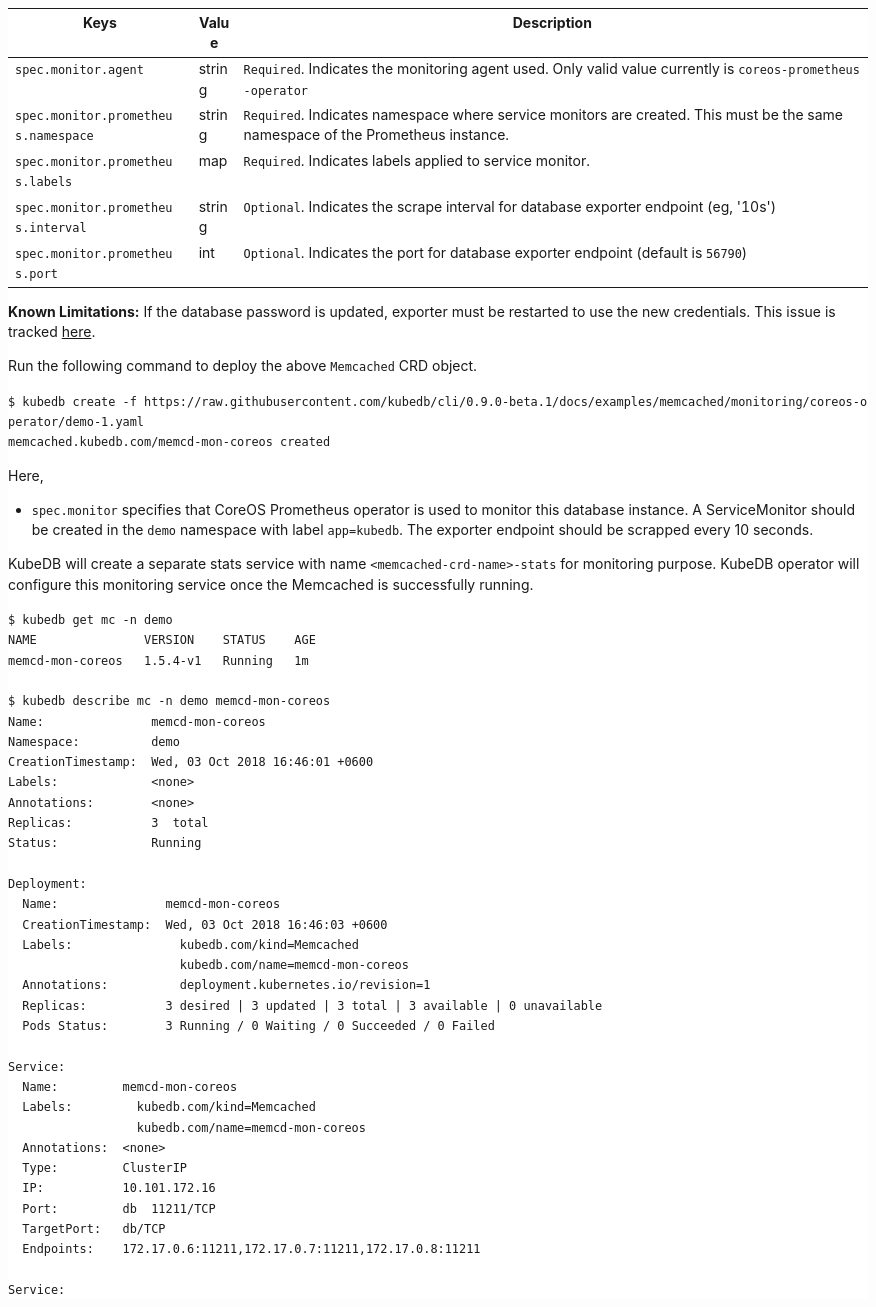 |  Keys  |  Value |  Description |
|--|--|--|
| `spec.monitor.agent` | string | `Required`. Indicates the monitoring agent used. Only valid value currently is `coreos-prometheus-operator` |
| `spec.monitor.prometheus.namespace` | string | `Required`. Indicates namespace where service monitors are created. This must be the same namespace of the Prometheus instance. |
| `spec.monitor.prometheus.labels` | map | `Required`. Indicates labels applied to service monitor.                                                    |
| `spec.monitor.prometheus.interval` | string | `Optional`. Indicates the scrape interval for database exporter endpoint (eg, '10s')                        |
| `spec.monitor.prometheus.port` | int |`Optional`. Indicates the port for database exporter endpoint (default is `56790`)|

__Known Limitations:__ If the database password is updated, exporter must be restarted to use the new credentials. This issue is tracked [here](https://github.com/kubedb/project/issues/53).

Run the following command to deploy the above `Memcached` CRD object.

```console
$ kubedb create -f https://raw.githubusercontent.com/kubedb/cli/0.9.0-beta.1/docs/examples/memcached/monitoring/coreos-operator/demo-1.yaml
memcached.kubedb.com/memcd-mon-coreos created
```

Here,

- `spec.monitor` specifies that CoreOS Prometheus operator is used to monitor this database instance. A ServiceMonitor should be created in the `demo` namespace with label `app=kubedb`. The exporter endpoint should be scrapped every 10 seconds.

KubeDB will create a separate stats service with name `<memcached-crd-name>-stats` for monitoring purpose. KubeDB operator will configure this monitoring service once the Memcached is successfully running.

```console
$ kubedb get mc -n demo
NAME               VERSION    STATUS    AGE
memcd-mon-coreos   1.5.4-v1   Running   1m

$ kubedb describe mc -n demo memcd-mon-coreos
Name:               memcd-mon-coreos
Namespace:          demo
CreationTimestamp:  Wed, 03 Oct 2018 16:46:01 +0600
Labels:             <none>
Annotations:        <none>
Replicas:           3  total
Status:             Running

Deployment:
  Name:               memcd-mon-coreos
  CreationTimestamp:  Wed, 03 Oct 2018 16:46:03 +0600
  Labels:               kubedb.com/kind=Memcached
                        kubedb.com/name=memcd-mon-coreos
  Annotations:          deployment.kubernetes.io/revision=1
  Replicas:           3 desired | 3 updated | 3 total | 3 available | 0 unavailable
  Pods Status:        3 Running / 0 Waiting / 0 Succeeded / 0 Failed

Service:
  Name:         memcd-mon-coreos
  Labels:         kubedb.com/kind=Memcached
                  kubedb.com/name=memcd-mon-coreos
  Annotations:  <none>
  Type:         ClusterIP
  IP:           10.101.172.16
  Port:         db  11211/TCP
  TargetPort:   db/TCP
  Endpoints:    172.17.0.6:11211,172.17.0.7:11211,172.17.0.8:11211

Service:
```
